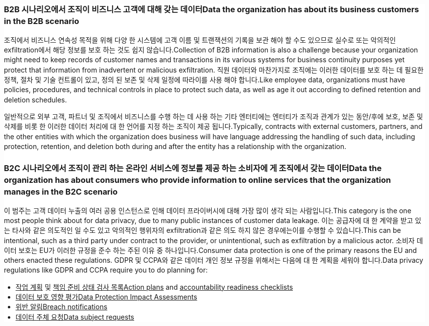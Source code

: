 ### <a name="data-the-organization-has-about-its-business-customers-in-the-b2b-scenario"></a><span data-ttu-id="6bfc7-254">B2B 시나리오에서 조직이 비즈니스 고객에 대해 갖는 데이터</span><span class="sxs-lookup"><span data-stu-id="6bfc7-254">Data the organization has about its business customers in the B2B scenario</span></span>

<span data-ttu-id="6bfc7-255">조직에서 비즈니스 연속성 목적을 위해 다양 한 시스템에 고객 이름 및 트랜잭션의 기록을 보관 해야 할 수도 있으므로 실수로 또는 악의적인 exfiltration에서 해당 정보를 보호 하는 것도 쉽지 않습니다.</span><span class="sxs-lookup"><span data-stu-id="6bfc7-255">Collection of B2B information is also a challenge because your organization might need to keep records of customer names and transactions in its various systems for business continuity purposes yet protect that information from inadvertent or malicious exfiltration.</span></span> <span data-ttu-id="6bfc7-256">직원 데이터와 마찬가지로 조직에는 이러한 데이터를 보호 하는 데 필요한 정책, 절차 및 기술 컨트롤이 있고, 정의 된 보존 및 삭제 일정에 따라이를 사용 해야 합니다.</span><span class="sxs-lookup"><span data-stu-id="6bfc7-256">Like employee data, organizations must have policies, procedures, and technical controls in place to protect such data, as well as age it out according to defined retention and deletion schedules.</span></span> 

<span data-ttu-id="6bfc7-257">일반적으로 외부 고객, 파트너 및 조직에서 비즈니스를 수행 하는 데 사용 하는 기타 엔터티에는 엔터티가 조직과 관계가 있는 동안/후에 보호, 보존 및 삭제를 비롯 한 이러한 데이터 처리에 대 한 언어를 지정 하는 조직이 제공 됩니다.</span><span class="sxs-lookup"><span data-stu-id="6bfc7-257">Typically, contracts with external customers, partners, and the other entities with which the organization does business will have language addressing the handling of such data, including protection, retention, and deletion both during and after the entity has a relationship with the organization.</span></span> 

### <a name="data-the-organization-has-about-consumers-who-provide-information-to-online-services-that-the-organization-manages-in-the-b2c-scenario"></a><span data-ttu-id="6bfc7-258">B2C 시나리오에서 조직이 관리 하는 온라인 서비스에 정보를 제공 하는 소비자에 게 조직에서 갖는 데이터</span><span class="sxs-lookup"><span data-stu-id="6bfc7-258">Data the organization has about consumers who provide information to online services that the organization manages in the B2C scenario</span></span>

<span data-ttu-id="6bfc7-259">이 범주는 고객 데이터 누출의 여러 공용 인스턴스로 인해 데이터 프라이버시에 대해 가장 많이 생각 되는 사람입니다.</span><span class="sxs-lookup"><span data-stu-id="6bfc7-259">This category is the one most people think about for data privacy, due to many public instances of customer data leakage.</span></span> <span data-ttu-id="6bfc7-260">이는 공급자에 대 한 계약을 받고 있는 타사와 같은 의도적인 일 수도 있고 악의적인 행위자의 exfiltration과 같은 의도 하지 않은 경우에는이를 수행할 수 있습니다.</span><span class="sxs-lookup"><span data-stu-id="6bfc7-260">This can be intentional, such as a third party under contract to the provider, or unintentional, such as exfiltration by a malicious actor.</span></span> <span data-ttu-id="6bfc7-261">소비자 데이터 보호는 EU가 이러한 규정을 준수 하는 주된 이유 중 하나입니다.</span><span class="sxs-lookup"><span data-stu-id="6bfc7-261">Consumer data protection is one of the primary reasons the EU and others enacted these regulations.</span></span> <span data-ttu-id="6bfc7-262">GDPR 및 CCPA와 같은 데이터 개인 정보 규정을 위해서는 다음에 대 한 계획을 세워야 합니다.</span><span class="sxs-lookup"><span data-stu-id="6bfc7-262">Data privacy regulations like GDPR and CCPA require you to do planning for:</span></span>

- <span data-ttu-id="6bfc7-263">[작업 계획](../compliance/gdpr-action-plan.md) 및 [책임 준비 상태 검사 목록](../compliance/gdpr-arc-office365.md)</span><span class="sxs-lookup"><span data-stu-id="6bfc7-263">[Action plans](../compliance/gdpr-action-plan.md) and [accountability readiness checklists](../compliance/gdpr-arc-office365.md)</span></span>
- [<span data-ttu-id="6bfc7-264">데이터 보호 영향 평가</span><span class="sxs-lookup"><span data-stu-id="6bfc7-264">Data Protection Impact Assessments</span></span>](../compliance/gdpr-data-protection-impact-assessments.md)
- [<span data-ttu-id="6bfc7-265">위반 알림</span><span class="sxs-lookup"><span data-stu-id="6bfc7-265">Breach notifications</span></span>](../compliance/gdpr-breach-office365.md)
- [<span data-ttu-id="6bfc7-266">데이터 주체 요청</span><span class="sxs-lookup"><span data-stu-id="6bfc7-266">Data subject requests</span></span>](../compliance/gdpr-dsr-office365.md)
